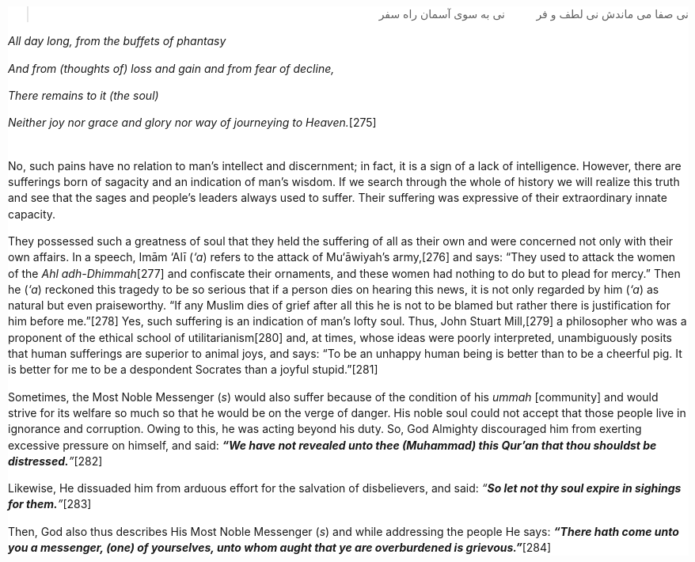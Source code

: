 <blockquote dir="rtl">
  <p>
نى صفا مى ماندش نى لطف و فر          نى به سوى آسمان راه سفر
  </p>
</blockquote>

*All day long, from* *the buffets of phantasy*

*And from (thoughts of) loss and gain and from fear of decline,*

*There remains to it (the soul)*

*Neither joy nor grace and glory nor way of journeying to Heaven.*[275]

   
 No, such pains have no relation to man’s intellect and discernment; in
fact, it is a sign of a lack of intelligence. However, there are
sufferings born of sagacity and an indication of man’s wisdom. If we
search through the whole of history we will realize this truth and see
that the sages and people’s leaders always used to suffer. Their
suffering was expressive of their extraordinary innate capacity.

They possessed such a greatness of soul that they held the suffering of
all as their own and were concerned not only with their own affairs. In
a speech, Imām ‘Alī (*‘a*) refers to the attack of Mu‘āwiyah’s
army,[276] and says: “They used to attack the women of the *Ahl
adh-Dhimmah*[277] and confiscate their ornaments, and these women had
nothing to do but to plead for mercy.” Then he (*‘a*) reckoned this
tragedy to be so serious that if a person dies on hearing this news, it
is not only regarded by him (*‘a*) as natural but even praiseworthy. “If
any Muslim dies of grief after all this he is not to be blamed but
rather there is justification for him before me.”[278] Yes, such
suffering is an indication of man’s lofty soul. Thus, John Stuart
Mill,[279] a philosopher who was a proponent of the ethical school of
utilitarianism[280] and, at times, whose ideas were poorly interpreted,
unambiguously posits that human sufferings are superior to animal joys,
and says: “To be an unhappy human being is better than to be a cheerful
pig. It is better for me to be a despondent Socrates than a joyful
stupid.”[281]

Sometimes, the Most Noble Messenger (*s*) would also suffer because of
the condition of his *ummah* [community] and would strive for its
welfare so much so that he would be on the verge of danger. His noble
soul could not accept that those people live in ignorance and
corruption. Owing to this, he was acting beyond his duty. So, God
Almighty discouraged him from exerting excessive pressure on himself,
and said: ***“We have not revealed unto thee (Muhammad) this Qur’an that
thou shouldst be distressed.**”*[282]

Likewise, He dissuaded him from arduous effort for the salvation of
disbelievers, and said: *“**So let not thy soul expire in sighings for
them.**”*[283]

Then, God also thus describes His Most Noble Messenger (*s*) and while
addressing the people He says: ***“There hath come unto you a messenger,
(one) of yourselves, unto whom aught that ye are overburdened is
grievous.”***[284]
